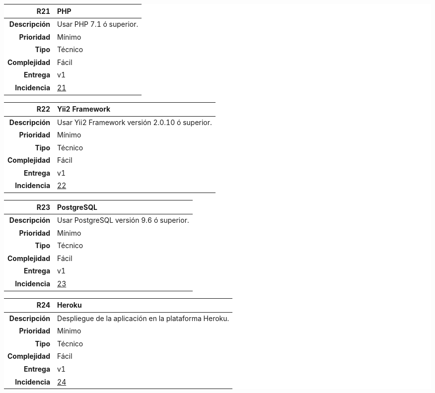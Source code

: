 | **R21**     | **PHP**         |
| --------------: | :------------------- |
| **Descripción** | Usar PHP 7.1 ó superior.             |
| **Prioridad**   | Mínimo           |
| **Tipo**        | Técnico                |
| **Complejidad** | Fácil         |
| **Entrega**     | v1             |
| **Incidencia**  | [21](https://github.com/pemife/GamesAndFriends/issues/21) |

| **R22**     | **Yii2 Framework**         |
| --------------: | :------------------- |
| **Descripción** | Usar Yii2 Framework versión 2.0.10 ó superior.             |
| **Prioridad**   | Mínimo           |
| **Tipo**        | Técnico                |
| **Complejidad** | Fácil         |
| **Entrega**     | v1             |
| **Incidencia**  | [22](https://github.com/pemife/GamesAndFriends/issues/22) |

| **R23**     | **PostgreSQL**         |
| --------------: | :------------------- |
| **Descripción** | Usar PostgreSQL versión 9.6 ó superior.             |
| **Prioridad**   | Mínimo           |
| **Tipo**        | Técnico                |
| **Complejidad** | Fácil         |
| **Entrega**     | v1             |
| **Incidencia**  | [23](https://github.com/pemife/GamesAndFriends/issues/23) |

| **R24**     | **Heroku**         |
| --------------: | :------------------- |
| **Descripción** | Despliegue de la aplicación en la plataforma Heroku.             |
| **Prioridad**   | Mínimo           |
| **Tipo**        | Técnico                |
| **Complejidad** | Fácil         |
| **Entrega**     | v1             |
| **Incidencia**  | [24](https://github.com/pemife/GamesAndFriends/issues/24) |
